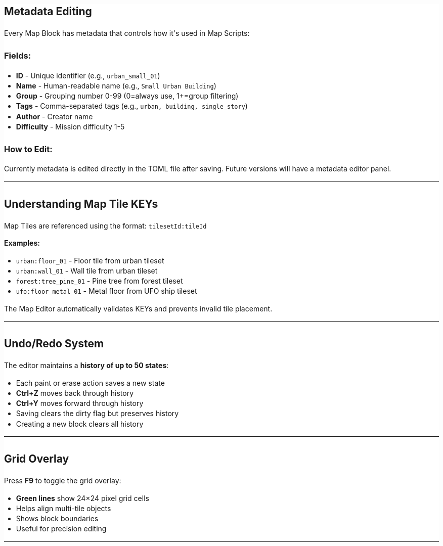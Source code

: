 
## Metadata Editing

Every Map Block has metadata that controls how it's used in Map Scripts:

### Fields:
- **ID** - Unique identifier (e.g., `urban_small_01`)
- **Name** - Human-readable name (e.g., `Small Urban Building`)
- **Group** - Grouping number 0-99 (0=always use, 1+=group filtering)
- **Tags** - Comma-separated tags (e.g., `urban, building, single_story`)
- **Author** - Creator name
- **Difficulty** - Mission difficulty 1-5

### How to Edit:
Currently metadata is edited directly in the TOML file after saving. Future versions will have a metadata editor panel.

---

## Understanding Map Tile KEYs

Map Tiles are referenced using the format: `tilesetId:tileId`

**Examples:**
- `urban:floor_01` - Floor tile from urban tileset
- `urban:wall_01` - Wall tile from urban tileset
- `forest:tree_pine_01` - Pine tree from forest tileset
- `ufo:floor_metal_01` - Metal floor from UFO ship tileset

The Map Editor automatically validates KEYs and prevents invalid tile placement.

---

## Undo/Redo System

The editor maintains a **history of up to 50 states**:
- Each paint or erase action saves a new state
- **Ctrl+Z** moves back through history
- **Ctrl+Y** moves forward through history
- Saving clears the dirty flag but preserves history
- Creating a new block clears all history

---

## Grid Overlay

Press **F9** to toggle the grid overlay:
- **Green lines** show 24×24 pixel grid cells
- Helps align multi-tile objects
- Shows block boundaries
- Useful for precision editing

---